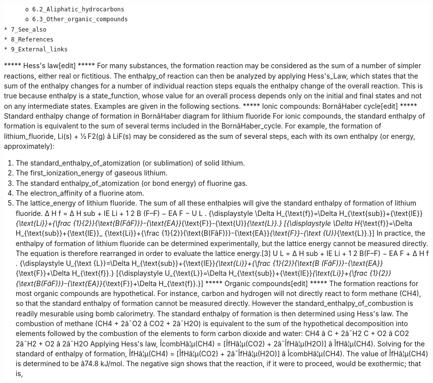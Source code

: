           o 6.2_Aliphatic_hydrocarbons
          o 6.3_Other_organic_compounds
    * 7_See_also
    * 8_References
    * 9_External_links
***** Hess's law[edit] *****
For many substances, the formation reaction may be considered as the sum of a
number of simpler reactions, either real or fictitious. The enthalpy_of
reaction can then be analyzed by applying Hess's_Law, which states that the sum
of the enthalpy changes for a number of individual reaction steps equals the
enthalpy change of the overall reaction. This is true because enthalpy is a
state_function, whose value for an overall process depends only on the initial
and final states and not on any intermediate states. Examples are given in the
following sections.
***** Ionic compounds: BornâHaber cycle[edit] *****
Standard enthalpy change of formation in BornâHaber diagram for lithium
fluoride
For ionic compounds, the standard enthalpy of formation is equivalent to the
sum of several terms included in the BornâHaber_cycle. For example, the
formation of lithium_fluoride,
      Li(s) + &#x200b;1⁄2 F2(g) â LiF(s)
may be considered as the sum of several steps, each with its own enthalpy (or
energy, approximately):
   1. The standard_enthalpy_of_atomization (or sublimation) of solid lithium.
   2. The first_ionization_energy of gaseous lithium.
   3. The standard enthalpy_of_atomization (or bond energy) of fluorine gas.
   4. The electron_affinity of a fluorine atom.
   5. The lattice_energy of lithium fluoride.
The sum of all these enthalpies will give the standard enthalpy of formation of
lithium fluoride.
         &#x0394;  H  f   = &#x0394;  H  sub   +   IE   Li   +   1 2    B
      (F&#x2013;F)  &#x2212;   EA   F   &#x2212;   U   L   .   {\displaystyle
      \Delta H_{\text{f}}=\Delta H_{\text{sub}}+{\text{IE}}_{\text{Li}}+{\frac
      {1}{2}}{\text{B(FâF)}}-{\text{EA}}_{\text{F}}-{\text{U}}_{\text{L}}.}
      [{\displaystyle \Delta H_{\text{f}}=\Delta H_{\text{sub}}+{\text{IE}}_
      {\text{Li}}+{\frac {1}{2}}{\text{B(FâF)}}-{\text{EA}}_{\text{F}}-{\text
      {U}}_{\text{L}}.}]
In practice, the enthalpy of formation of lithium fluoride can be determined
experimentally, but the lattice energy cannot be measured directly. The
equation is therefore rearranged in order to evaluate the lattice energy.[3]
          U  L   = &#x0394;  H  sub   +   IE   Li   +   1 2    B(F&#x2013;F)
      &#x2212;   EA   F   + &#x0394;  H  f   .   {\displaystyle U_{\text
      {L}}=\Delta H_{\text{sub}}+{\text{IE}}_{\text{Li}}+{\frac {1}{2}}{\text{B
      (FâF)}}-{\text{EA}}_{\text{F}}+\Delta H_{\text{f}}.}  [{\displaystyle
      U_{\text{L}}=\Delta H_{\text{sub}}+{\text{IE}}_{\text{Li}}+{\frac {1}{2}}
      {\text{B(FâF)}}-{\text{EA}}_{\text{F}}+\Delta H_{\text{f}}.}]
***** Organic compounds[edit] *****
The formation reactions for most organic compounds are hypothetical. For
instance, carbon and hydrogen will not directly react to form methane (CH4), so
that the standard enthalpy of formation cannot be measured directly. However
the standard_enthalpy_of_combustion is readily mesurable using bomb
calorimetry. The standard enthalpy of formation is then determined using Hess's
law. The combustion of methane (CH4 + 2â¯O2 â CO2 + 2â¯H2O) is equivalent
to the sum of the hypothetical decomposition into elements followed by the
combustion of the elements to form carbon dioxide and water:
      CH4 â C + 2â¯H2
      C + O2 â CO2
      2â¯H2 + O2 â 2â¯H2O
Applying Hess's law,
      ÎcombHâ¦µ(CH4) = [ÎfHâ¦µ(CO2) + 2â¯ÎfHâ¦µ(H2O)] â ÎfHâ¦µ(CH4).
Solving for the standard of enthalpy of formation,
      ÎfHâ¦µ(CH4) = [ÎfHâ¦µ(CO2) + 2â¯ÎfHâ¦µ(H2O)] â ÎcombHâ¦µ(CH4).
The value of ÎfHâ¦µ(CH4) is determined to be â74.8 kJ/mol. The negative sign
shows that the reaction, if it were to proceed, would be exothermic; that is,